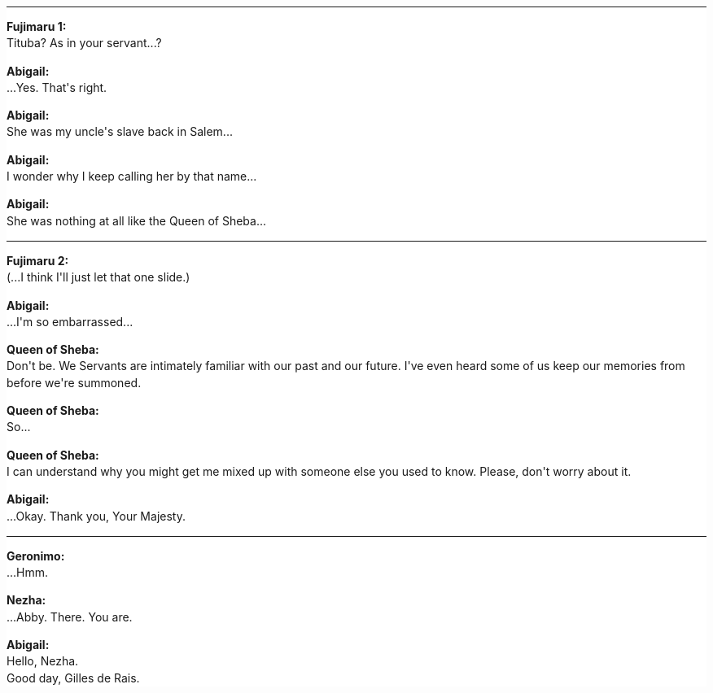    
  
---  
  
**Fujimaru 1:**   
Tituba? As in your servant...?  
   
**Abigail:**   
...Yes. That's right.  
  
   
**Abigail:**   
She was my uncle's slave back in Salem...  
  
   
**Abigail:**   
I wonder why I keep calling her by that name...  
  
   
**Abigail:**   
She was nothing at all like the Queen of Sheba...  
  
   
  
---  
  
**Fujimaru 2:**   
(...I think I'll just let that one slide.)  
   
**Abigail:**   
...I'm so embarrassed...  
  
   
**Queen of Sheba:**   
Don't be. We Servants are intimately familiar with our past and our future. I've even heard some of us keep our memories from before we're summoned.  
  
   
**Queen of Sheba:**   
So...  
  
   
**Queen of Sheba:**   
I can understand why you might get me mixed up with someone else you used to know. Please, don't worry about it.  
  
   
**Abigail:**   
...Okay. Thank you, Your Majesty.  
  
   
  
  
---  
   
**Geronimo:**   
...Hmm.  
  
   
**Nezha:**   
...Abby. There. You are.  
  
   
**Abigail:**   
Hello, Nezha.  
Good day, Gilles de Rais.  
  